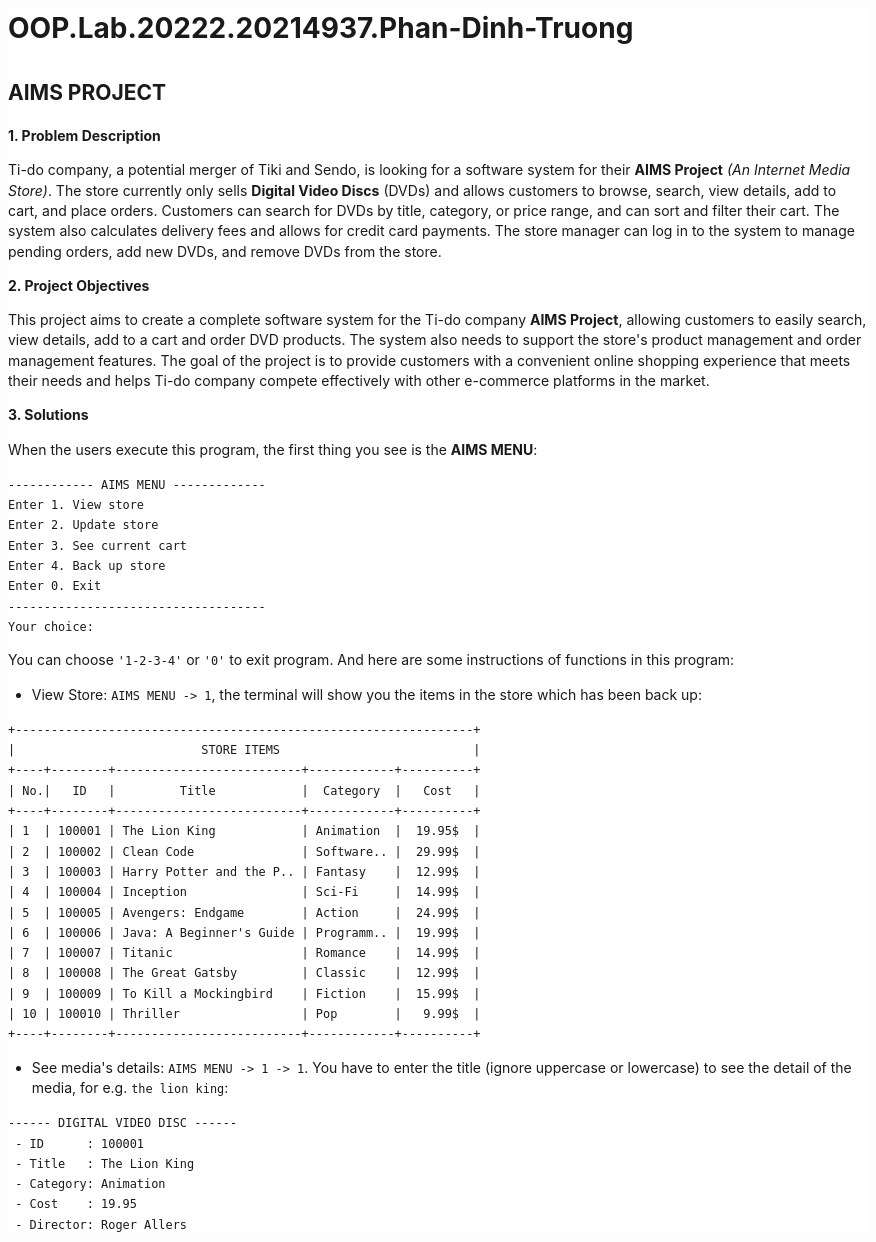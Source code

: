 # OOP.Lab.20222.20214937.Phan-Dinh-Truong

## AIMS PROJECT
**1. Problem Description**

Ti-do company, a potential merger of Tiki and Sendo, is looking for a software system for their **AIMS Project** *(An Internet Media Store)*. The store currently only sells **Digital Video Discs** (DVDs) and allows customers to browse, search, view details, add to cart, and place orders. Customers can search for DVDs by title, category, or price range, and can sort and filter their cart. The system also calculates delivery fees and allows for credit card payments. The store manager can log in to the system to manage pending orders, add new DVDs, and remove DVDs from the store.

**2. Project Objectives**

This project aims to create a complete software system for the Ti-do company **AIMS Project**, allowing customers to easily search, view details, add to a cart and order DVD products. The system also needs to support the store's product management and order management features. The goal of the project is to provide customers with a convenient online shopping experience that meets their needs and helps Ti-do company compete effectively with other e-commerce platforms in the market.

**3. Solutions**

When the users execute this program, the first thing you see is the **AIMS MENU**:
```
------------ AIMS MENU -------------
Enter 1. View store
Enter 2. Update store
Enter 3. See current cart
Enter 4. Back up store
Enter 0. Exit
------------------------------------
Your choice: 
```
You can choose `'1-2-3-4'` or `'0'` to exit program. And here are some instructions of functions in this program:

- View Store: `AIMS MENU -> 1`, the terminal will show you the items in the store which has been back up:
```
+----------------------------------------------------------------+
|                          STORE ITEMS                           |
+----+--------+--------------------------+------------+----------+
| No.|   ID   |         Title            |  Category  |   Cost   |
+----+--------+--------------------------+------------+----------+
| 1  | 100001 | The Lion King            | Animation  |  19.95$  |
| 2  | 100002 | Clean Code               | Software.. |  29.99$  |
| 3  | 100003 | Harry Potter and the P.. | Fantasy    |  12.99$  |
| 4  | 100004 | Inception                | Sci-Fi     |  14.99$  |
| 5  | 100005 | Avengers: Endgame        | Action     |  24.99$  |
| 6  | 100006 | Java: A Beginner's Guide | Programm.. |  19.99$  |
| 7  | 100007 | Titanic                  | Romance    |  14.99$  |
| 8  | 100008 | The Great Gatsby         | Classic    |  12.99$  |
| 9  | 100009 | To Kill a Mockingbird    | Fiction    |  15.99$  |
| 10 | 100010 | Thriller                 | Pop        |   9.99$  |
+----+--------+--------------------------+------------+----------+
```
- See media's details: `AIMS MENU -> 1 -> 1`. You have to enter the title (ignore uppercase or lowercase) to see the detail of the media, for e.g. `the lion king`:
```
------ DIGITAL VIDEO DISC ------
 - ID      : 100001
 - Title   : The Lion King
 - Category: Animation
 - Cost    : 19.95
 - Director: Roger Allers
```